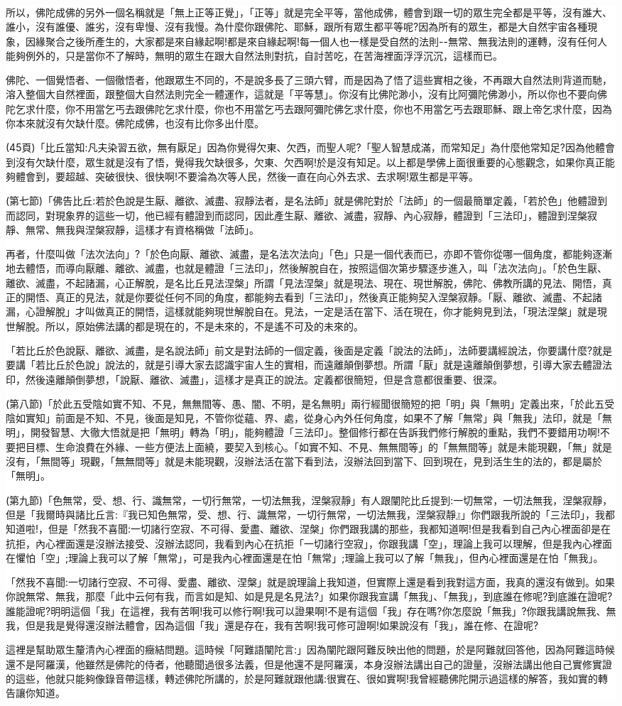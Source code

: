 所以，佛陀成佛的另外一個名稱就是「無上正等正覺」，「正等」就是完全平等，當他成佛，體會到跟一切的眾生完全都是平等，沒有誰大、誰小，沒有誰優、誰劣，沒有卑慢、沒有我慢。為什麼你跟佛陀、耶穌，跟所有眾生都平等呢?因為所有的眾生，都是大自然宇宙各種現象，因緣聚合之後所產生的，大家都是來自緣起啊!都是來自緣起啊!每一個人也一樣是受自然的法則--無常、無我法則的運轉，沒有任何人能夠例外的，只是當你不了解時，無明的眾生在跟大自然法則對抗，自討苦吃，在苦海裡面浮浮沉沉，這樣而已。

佛陀、一個覺悟者、一個徹悟者，他跟眾生不同的，不是說多長了三頭六臂，而是因為了悟了這些實相之後，不再跟大自然法則背道而馳，溶入整個大自然裡面，跟整個大自然法則完全一體運作，這就是「平等慧」。你沒有比佛陀渺小，沒有比阿彌陀佛渺小，所以你也不要向佛陀乞求什麼，你不用當乞丐去跟佛陀乞求什麼，你也不用當乞丐去跟阿彌陀佛乞求什麼，你也不用當乞丐去跟耶穌、跟上帝乞求什麼，因為你本來就沒有欠缺什麼。佛陀成佛，也沒有比你多出什麼。



(45頁)「比丘當知:凡夫染習五欲，無有厭足」因為你覺得欠東、欠西，而聖人呢?「聖人智慧成滿，而常知足」為什麼他常知足?因為他體會到沒有欠缺什麼，眾生就是沒有了悟，覺得我欠缺很多，欠東、欠西啊!於是沒有知足。以上都是學佛上面很重要的心態觀念，如果你真正能夠體會到，要超越、突破很快、很快啊!不要淪為次等人民，然後一直在向心外去求、去求啊!眾生都是平等。

(第七節)「佛告比丘:若於色說是生厭、離欲、滅盡、寂靜法者，是名法師」就是佛陀對於「法師」的一個最簡單定義，「若於色」他體證到而認同，對現象界的這些一切，他已經有體證到而認同，因此產生厭、離欲、滅盡，寂靜、內心寂靜，體證到「三法印」，體證到涅槃寂靜、無常、無我與涅槃寂靜，這樣才有資格稱做「法師」。

再者，什麼叫做「法次法向」?「於色向厭、離欲、滅盡，是名法次法向」「色」只是一個代表而已，亦即不管你從哪一個角度，都能夠逐漸地去體悟，而導向厭離、離欲、滅盡，也就是體證「三法印」，然後解脫自在，按照這個次第步驟逐步進入，叫「法次法向」。「於色生厭、離欲、滅盡，不起諸漏，心正解脫，是名比丘見法涅槃」所謂「見法涅槃」就是現法、現在、現世解脫，佛陀、佛教所講的見法、開悟，真正的開悟、真正的見法，就是你要從任何不同的角度，都能夠去看到「三法印」，然後真正能夠契入涅槃寂靜。「厭、離欲、滅盡、不起諸漏，心證解脫」才叫做真正的開悟，這樣就能夠現世解脫自在。見法，一定是活在當下、活在現在，你才能夠見到法，「現法涅槃」就是現世解脫。所以，原始佛法講的都是現在的，不是未來的，不是遙不可及的未來的。

「若比丘於色說厭、離欲、滅盡，是名說法師」前文是對法師的一個定義，後面是定義「說法的法師」，法師要講經說法，你要講什麼?就是要講「若比丘於色說」說法的，就是引導大家去認識宇宙人生的實相，而遠離顛倒夢想。所謂「厭」就是遠離顛倒夢想，引導大家去體證法印，然後遠離顛倒夢想，「說厭、離欲、滅盡」，這樣才是真正的說法。定義都很簡短，但是含意都很重要、很深。

(第八節)「於此五受陰如實不知、不見，無無間等、愚、闇、不明，是名無明」兩行經聞很簡短的把「明」與「無明」定義出來，「於此五受陰如實知」前面是不知、不見，後面是知見，不管你從蘊、界、處，從身心內外任何角度，如果不了解「無常」與「無我」法印，就是「無明」，開發智慧、大徹大悟就是把「無明」轉為「明」，能夠體證「三法印」。整個修行都在告訴我們修行解脫的重點，我們不要錯用功啊!不要把目標、生命浪費在外緣、一些方便法上面繞，要契入到核心。「如實不知、不見、無無間等」的「無無間等」就是未能現觀，「無」就是沒有，「無間等」現觀，「無無間等」就是未能現觀，沒辦法活在當下看到法，沒辦法回到當下、回到現在，見到活生生的法的，都是屬於「無明」。



(第九節)「色無常，受、想、行、識無常，一切行無常，一切法無我，涅槃寂靜」有人跟闡陀比丘提到:一切無常，一切法無我，涅槃寂靜，但是「我爾時與諸比丘言:『我已知色無常，受、想、行、識無常，一切行無常，一切法無我，涅槃寂靜』」你們跟我所說的「三法印」，我都知道啦!，但是「然我不喜聞:一切諸行空寂、不可得、愛盡、離欲、涅槃」你們跟我講的那些，我都知道啊!但是我看到自己內心裡面卻是在抗拒，內心裡面還是沒辦法接受、沒辦法認同，我看到內心在抗拒「一切諸行空寂」，你跟我講「空」，理論上我可以理解，但是我內心裡面在懼怕「空」;理論上我可以了解「無常」，可是我內心裡面還是在怕「無常」;理論上我可以了解「無我」，但內心裡面還是在怕「無我」。

「然我不喜聞:一切諸行空寂、不可得、愛盡、離欲、涅槃」就是說理論上我知道，但實際上還是看到我對這方面，我真的還沒有做到。如果你說無常、無我，那麼「此中云何有我，而言如是知、如是見是名見法?」如果你跟我宣講「無我」、「無我」，到底誰在修呢?到底誰在證呢?誰能證呢?明明這個「我」在這裡，我有苦啊!我可以修行啊!我可以證果啊!不是有這個「我」存在嗎?你怎麼說「無我」?你跟我講說無我、無我，但是我是覺得還沒辦法體會，因為這個「我」還是存在，我有苦啊!我可修可證啊!如果說沒有「我」，誰在修、在證呢?

這裡是幫助眾生釐清內心裡面的癥結問題。這時候「阿難語闡陀言:」因為闡陀跟阿難反映出他的問題，於是阿難就回答他，因為阿難這時候還不是阿羅漢，他雖然是佛陀的侍者，他聽聞過很多法義，但是他還不是阿羅漢，本身沒辦法講出自己的證量，沒辦法講出他自己實修實證的這些，他就只能夠像錄音帶這樣，轉述佛陀所講的，於是阿難就跟他講:很實在、很如實啊!我曾經聽佛陀開示過這樣的解答，我如實的轉告讓你知道。

